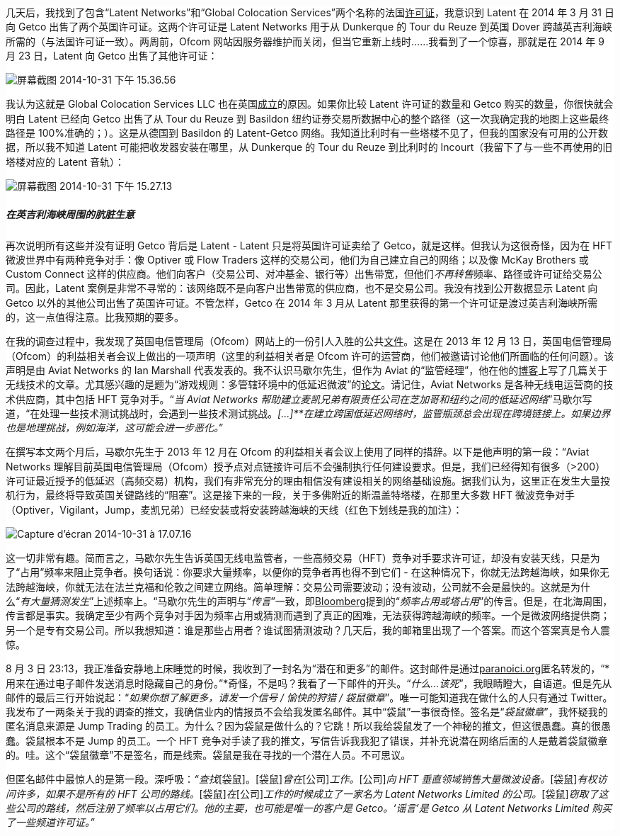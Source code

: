 几天后，我找到了包含“Latent Networks”和“Global Colocation Services”两个名称的法国[许可证](http://www.arcep.fr/uploads/tx_gsavis/14-0511.pdf)，我意识到 Latent 在 2014 年 3 月 31 日向 Getco 出售了两个英国许可证。这两个许可证是 Latent Networks 用于从 Dunkerque 的 Tour du Reuze 到英国 Dover 跨越英吉利海峡所需的（与法国许可证一致）。两周前，Ofcom 网站因服务器维护而关闭，但当它重新上线时……我看到了一个惊喜，那就是在 2014 年 9 月 23 日，Latent 向 Getco 出售了其他许可证：

![屏幕截图 2014-10-31 下午 15.36.56](https://sniperinmahwah.wordpress.com/wp-content/uploads/2014/10/capture-d_c3a9cran-2014-10-31-c3a0-15-36-56.png)

我认为这就是 Global Colocation Services LLC 也在英国[成立](http://endb-consolidated.aihit.com/00F76756/deltas.htm)的原因。如果你比较 Latent 许可证的数量和 Getco 购买的数量，你很快就会明白 Latent 已经向 Getco 出售了从 Tour du Reuze 到 Basildon 纽约证券交易所数据中心的整个路径（这一次我确定我的地图上这些最终路径是 100%准确的；）。这是从德国到 Basildon 的 Latent-Getco 网络。我知道比利时有一些塔楼不见了，但我的国家没有可用的公开数据，所以我不知道 Latent 可能把收发器安装在哪里，从 Dunkerque 的 Tour du Reuze 到比利时的 Incourt（我留下了与一些不再使用的旧塔楼对应的 Latent 音轨）：

![屏幕截图 2014-10-31 下午 15.27.13](https://sniperinmahwah.wordpress.com/wp-content/uploads/2014/10/capture-d_c3a9cran-2014-10-31-c3a0-15-27-131.png)

##### **在英吉利海峡周围的肮脏生意**

再次说明所有这些并没有证明 Getco 背后是 Latent - Latent 只是将英国许可证卖给了 Getco，就是这样。但我认为这很奇怪，因为在 HFT 微波世界中有两种竞争对手：像 Optiver 或 Flow Traders 这样的交易公司，他们为自己建立自己的网络；以及像 McKay Brothers 或 Custom Connect 这样的供应商。他们向客户（交易公司、对冲基金、银行等）出售带宽，但他们*不再转售*频率、路径或许可证给交易公司。因此，Latent 案例是非常不寻常的：该网络既不是向客户出售带宽的供应商，也不是交易公司。我没有找到公开数据显示 Latent 向 Getco 以外的其他公司出售了英国许可证。不管怎样，Getco 在 2014 年 3 月从 Latent 那里获得的第一个许可证是渡过英吉利海峡所需的，这一点值得注意。比我预期的要多。

在我的调查过程中，我发现了英国电信管理局（Ofcom）网站上的一份引人入胜的公共[文件](http://stakeholders.ofcom.org.uk/binaries/spectrum/spectrum-industry-groups/FWILF/2013/13-December-2013/FWILF(13)018_Using_Buildout_Requirements_to_prevent_spectrum_location_hoarding_(With_cover_pg).pdf)。这是在 2013 年 12 月 13 日，英国电信管理局（Ofcom）的利益相关者会议上做出的一项声明（这里的利益相关者是 Ofcom 许可的运营商，他们被邀请讨论他们所面临的任何问题）。该声明是由 Aviat Networks 的 Ian Marshall 代表发表的。我不认识马歇尔先生，但作为 Aviat 的“监管经理”，他在他的[博客](http://blog.aviatnetworks.com/tag/ian-marshall/)上写了几篇关于无线技术的文章。尤其感兴趣的是题为“游戏规则：多管辖环境中的低延迟微波”的[论文](http://aviatnetworks.files.wordpress.com/2013/09/a-low-latency-mw-regulations-19sep13.pdf)。请记住，Aviat Networks 是各种无线电运营商的技术供应商，其中包括 HFT 竞争对手。“*当 Aviat Networks 帮助建立麦凯兄弟有限责任公司在芝加哥和纽约之间的低延迟网络*”马歇尔写道，“在处理一些技术测试挑战时，会遇到一些技术测试挑战。*[...]**在建立跨国低延迟网络时，监管瓶颈总会出现在跨境链接上。如果边界也是地理挑战，例如海洋，这可能会进一步恶化。*”

在撰写本文两个月后，马歇尔先生于 2013 年 12 月在 Ofcom 的利益相关者会议上使用了同样的措辞。以下是他声明的第一段：“Aviat Networks 理解目前英国电信管理局（Ofcom）授予点对点链接许可后不会强制执行任何建设要求。但是，我们已经得知有很多（>200）许可证最近授予的低延迟（高频交易）机构，我们有非常充分的理由相信没有建设相关的网络基础设施。据我们认为，这里正在发生大量投机行为，最终将导致英国关键路线的“阻塞”。这是接下来的一段，关于多佛附近的斯温盖特塔楼，在那里大多数 HFT 微波竞争对手（Optiver，Vigilant，Jump，麦凯兄弟）已经安装或将安装跨越海峡的天线（红色下划线是我的加注）：

![Capture d’écran 2014-10-31 à 17.07.16](https://sniperinmahwah.wordpress.com/wp-content/uploads/2014/10/capture-d_c3a9cran-2014-10-31-c3a0-17-07-161.png)

这一切非常有趣。简而言之，马歇尔先生告诉英国无线电监管者，一些高频交易（HFT）竞争对手要求许可证，却没有安装天线，只是为了“占用”频率来阻止竞争者。换句话说：你要求大量频率，以便你的竞争者再也得不到它们 - 在这种情况下，你就无法跨越海峡，如果你无法跨越海峡，你就无法在法兰克福和伦敦之间建立网络。简单理解：交易公司需要波动；没有波动，公司就不会是最快的。这就是为什么“*有大量猜测发生*”上述频率上。“马歇尔先生的声明与“*传言*”一致，即[Bloomberg](http://www.bloomberg.com/news/2014-07-15/wall-street-grabs-nato-towers-in-traders-speed-of-light-quest.html)提到的“*频率占用或塔占用*”的传言。但是，在北海周围，传言都是事实。我确定至少有两个竞争对手因为频率占用或猜测而遇到了真正的困难，无法获得跨越海峡的频率。一个是微波网络提供商；另一个是专有交易公司。所以我想知道：谁是那些占用者？谁试图猜测波动？几天后，我的邮箱里出现了一个答案。而这个答案真是令人震惊。

8 月 3 日 23:13，我正准备安静地上床睡觉的时候，我收到了一封名为“潜在和更多”的邮件。这封邮件是通过[paranoici.org](http://remailer.paranoici.org)匿名转发的，“*用来在通过电子邮件发送消息时隐藏自己的身份。”*奇怪，不是吗？我看了一下邮件的开头。“*什么...该死*”，我眼睛瞪大，自语道。但是先从邮件的最后三行开始说起：“*如果你想了解更多，请发一个信号 / 愉快的狩猎 / 袋鼠徽章*”。唯一可能知道我在做什么的人只有通过 Twitter。我发布了一两条关于我的调查的推文，我确信业内的情报员不会给我发匿名邮件。其中“袋鼠”一事很奇怪。签名是“*袋鼠徽章*”，我怀疑我的匿名消息来源是 Jump Trading 的员工。为什么？因为袋鼠是做什么的？它跳！所以我给袋鼠发了一个神秘的推文，但这很愚蠢。真的很愚蠢。袋鼠根本不是 Jump 的员工。一个 HFT 竞争对手读了我的推文，写信告诉我我犯了错误，并补充说潜在网络后面的人是戴着袋鼠徽章的。哇。这个“袋鼠徽章”不是签名，而是线索。袋鼠是我在寻找的一个潜在人员。不可思议。

但匿名邮件中最惊人的是第一段。深呼吸：*“查找*[袋鼠]。[袋鼠]*曾在*[公司]*工作。*[公司]*向 HFT 垂直领域销售大量微波设备。*[袋鼠]*有权访问许多，如果不是所有的 HFT 公司的路线。*[袋鼠]*在*[公司]*工作的时候成立了一家名为 Latent Networks Limited 的公司。*[袋鼠]*窃取了这些公司的路线，然后注册了频率以占用它们。他的主要，也可能是唯一的客户是 Getco。‘谣言’是 Getco 从 Latent Networks Limited 购买了一些频道许可证。”*
